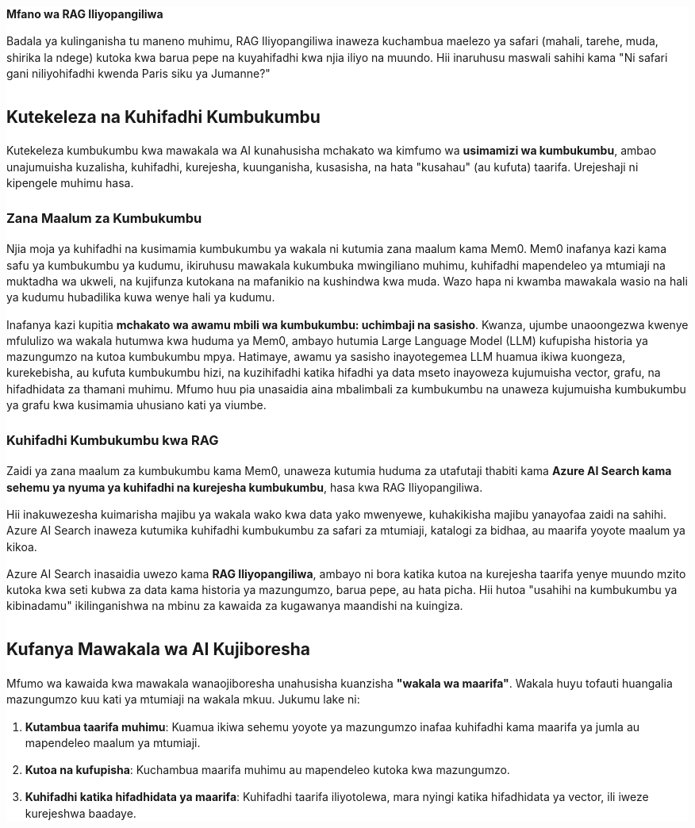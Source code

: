 **Mfano wa RAG Iliyopangiliwa**

Badala ya kulinganisha tu maneno muhimu, RAG Iliyopangiliwa inaweza kuchambua maelezo ya safari (mahali, tarehe, muda, shirika la ndege) kutoka kwa barua pepe na kuyahifadhi kwa njia iliyo na muundo. Hii inaruhusu maswali sahihi kama "Ni safari gani niliyohifadhi kwenda Paris siku ya Jumanne?"

## Kutekeleza na Kuhifadhi Kumbukumbu

Kutekeleza kumbukumbu kwa mawakala wa AI kunahusisha mchakato wa kimfumo wa **usimamizi wa kumbukumbu**, ambao unajumuisha kuzalisha, kuhifadhi, kurejesha, kuunganisha, kusasisha, na hata "kusahau" (au kufuta) taarifa. Urejeshaji ni kipengele muhimu hasa.

### Zana Maalum za Kumbukumbu

Njia moja ya kuhifadhi na kusimamia kumbukumbu ya wakala ni kutumia zana maalum kama Mem0. Mem0 inafanya kazi kama safu ya kumbukumbu ya kudumu, ikiruhusu mawakala kukumbuka mwingiliano muhimu, kuhifadhi mapendeleo ya mtumiaji na muktadha wa ukweli, na kujifunza kutokana na mafanikio na kushindwa kwa muda. Wazo hapa ni kwamba mawakala wasio na hali ya kudumu hubadilika kuwa wenye hali ya kudumu.

Inafanya kazi kupitia **mchakato wa awamu mbili wa kumbukumbu: uchimbaji na sasisho**. Kwanza, ujumbe unaoongezwa kwenye mfululizo wa wakala hutumwa kwa huduma ya Mem0, ambayo hutumia Large Language Model (LLM) kufupisha historia ya mazungumzo na kutoa kumbukumbu mpya. Hatimaye, awamu ya sasisho inayotegemea LLM huamua ikiwa kuongeza, kurekebisha, au kufuta kumbukumbu hizi, na kuzihifadhi katika hifadhi ya data mseto inayoweza kujumuisha vector, grafu, na hifadhidata za thamani muhimu. Mfumo huu pia unasaidia aina mbalimbali za kumbukumbu na unaweza kujumuisha kumbukumbu ya grafu kwa kusimamia uhusiano kati ya viumbe.

### Kuhifadhi Kumbukumbu kwa RAG

Zaidi ya zana maalum za kumbukumbu kama Mem0, unaweza kutumia huduma za utafutaji thabiti kama **Azure AI Search kama sehemu ya nyuma ya kuhifadhi na kurejesha kumbukumbu**, hasa kwa RAG Iliyopangiliwa.

Hii inakuwezesha kuimarisha majibu ya wakala wako kwa data yako mwenyewe, kuhakikisha majibu yanayofaa zaidi na sahihi. Azure AI Search inaweza kutumika kuhifadhi kumbukumbu za safari za mtumiaji, katalogi za bidhaa, au maarifa yoyote maalum ya kikoa.

Azure AI Search inasaidia uwezo kama **RAG Iliyopangiliwa**, ambayo ni bora katika kutoa na kurejesha taarifa yenye muundo mzito kutoka kwa seti kubwa za data kama historia ya mazungumzo, barua pepe, au hata picha. Hii hutoa "usahihi na kumbukumbu ya kibinadamu" ikilinganishwa na mbinu za kawaida za kugawanya maandishi na kuingiza.

## Kufanya Mawakala wa AI Kujiboresha

Mfumo wa kawaida kwa mawakala wanaojiboresha unahusisha kuanzisha **"wakala wa maarifa"**. Wakala huyu tofauti huangalia mazungumzo kuu kati ya mtumiaji na wakala mkuu. Jukumu lake ni:

1. **Kutambua taarifa muhimu**: Kuamua ikiwa sehemu yoyote ya mazungumzo inafaa kuhifadhi kama maarifa ya jumla au mapendeleo maalum ya mtumiaji.

2. **Kutoa na kufupisha**: Kuchambua maarifa muhimu au mapendeleo kutoka kwa mazungumzo.

3. **Kuhifadhi katika hifadhidata ya maarifa**: Kuhifadhi taarifa iliyotolewa, mara nyingi katika hifadhidata ya vector, ili iweze kurejeshwa baadaye.
